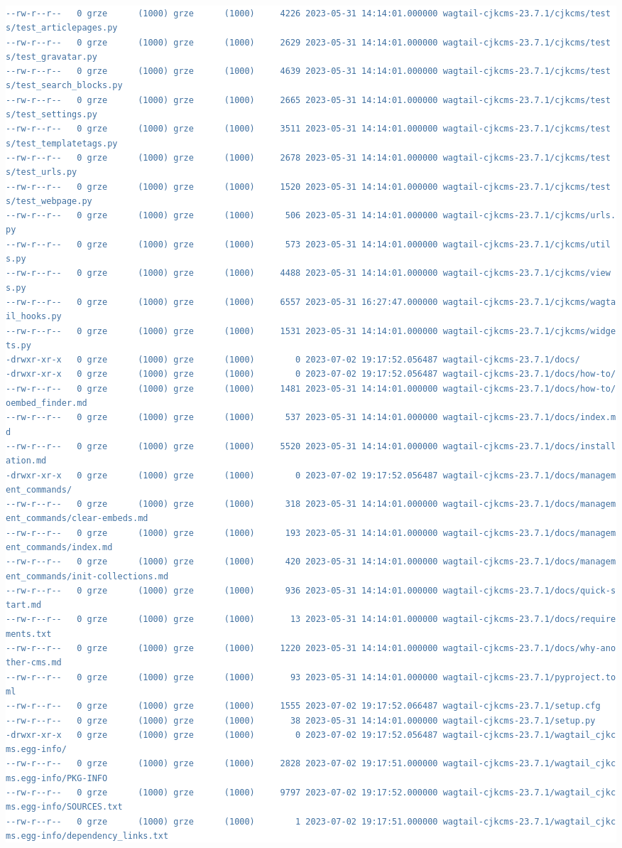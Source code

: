 ```diff
--rw-r--r--   0 grze      (1000) grze      (1000)     4226 2023-05-31 14:14:01.000000 wagtail-cjkcms-23.7.1/cjkcms/tests/test_articlepages.py
--rw-r--r--   0 grze      (1000) grze      (1000)     2629 2023-05-31 14:14:01.000000 wagtail-cjkcms-23.7.1/cjkcms/tests/test_gravatar.py
--rw-r--r--   0 grze      (1000) grze      (1000)     4639 2023-05-31 14:14:01.000000 wagtail-cjkcms-23.7.1/cjkcms/tests/test_search_blocks.py
--rw-r--r--   0 grze      (1000) grze      (1000)     2665 2023-05-31 14:14:01.000000 wagtail-cjkcms-23.7.1/cjkcms/tests/test_settings.py
--rw-r--r--   0 grze      (1000) grze      (1000)     3511 2023-05-31 14:14:01.000000 wagtail-cjkcms-23.7.1/cjkcms/tests/test_templatetags.py
--rw-r--r--   0 grze      (1000) grze      (1000)     2678 2023-05-31 14:14:01.000000 wagtail-cjkcms-23.7.1/cjkcms/tests/test_urls.py
--rw-r--r--   0 grze      (1000) grze      (1000)     1520 2023-05-31 14:14:01.000000 wagtail-cjkcms-23.7.1/cjkcms/tests/test_webpage.py
--rw-r--r--   0 grze      (1000) grze      (1000)      506 2023-05-31 14:14:01.000000 wagtail-cjkcms-23.7.1/cjkcms/urls.py
--rw-r--r--   0 grze      (1000) grze      (1000)      573 2023-05-31 14:14:01.000000 wagtail-cjkcms-23.7.1/cjkcms/utils.py
--rw-r--r--   0 grze      (1000) grze      (1000)     4488 2023-05-31 14:14:01.000000 wagtail-cjkcms-23.7.1/cjkcms/views.py
--rw-r--r--   0 grze      (1000) grze      (1000)     6557 2023-05-31 16:27:47.000000 wagtail-cjkcms-23.7.1/cjkcms/wagtail_hooks.py
--rw-r--r--   0 grze      (1000) grze      (1000)     1531 2023-05-31 14:14:01.000000 wagtail-cjkcms-23.7.1/cjkcms/widgets.py
-drwxr-xr-x   0 grze      (1000) grze      (1000)        0 2023-07-02 19:17:52.056487 wagtail-cjkcms-23.7.1/docs/
-drwxr-xr-x   0 grze      (1000) grze      (1000)        0 2023-07-02 19:17:52.056487 wagtail-cjkcms-23.7.1/docs/how-to/
--rw-r--r--   0 grze      (1000) grze      (1000)     1481 2023-05-31 14:14:01.000000 wagtail-cjkcms-23.7.1/docs/how-to/oembed_finder.md
--rw-r--r--   0 grze      (1000) grze      (1000)      537 2023-05-31 14:14:01.000000 wagtail-cjkcms-23.7.1/docs/index.md
--rw-r--r--   0 grze      (1000) grze      (1000)     5520 2023-05-31 14:14:01.000000 wagtail-cjkcms-23.7.1/docs/installation.md
-drwxr-xr-x   0 grze      (1000) grze      (1000)        0 2023-07-02 19:17:52.056487 wagtail-cjkcms-23.7.1/docs/management_commands/
--rw-r--r--   0 grze      (1000) grze      (1000)      318 2023-05-31 14:14:01.000000 wagtail-cjkcms-23.7.1/docs/management_commands/clear-embeds.md
--rw-r--r--   0 grze      (1000) grze      (1000)      193 2023-05-31 14:14:01.000000 wagtail-cjkcms-23.7.1/docs/management_commands/index.md
--rw-r--r--   0 grze      (1000) grze      (1000)      420 2023-05-31 14:14:01.000000 wagtail-cjkcms-23.7.1/docs/management_commands/init-collections.md
--rw-r--r--   0 grze      (1000) grze      (1000)      936 2023-05-31 14:14:01.000000 wagtail-cjkcms-23.7.1/docs/quick-start.md
--rw-r--r--   0 grze      (1000) grze      (1000)       13 2023-05-31 14:14:01.000000 wagtail-cjkcms-23.7.1/docs/requirements.txt
--rw-r--r--   0 grze      (1000) grze      (1000)     1220 2023-05-31 14:14:01.000000 wagtail-cjkcms-23.7.1/docs/why-another-cms.md
--rw-r--r--   0 grze      (1000) grze      (1000)       93 2023-05-31 14:14:01.000000 wagtail-cjkcms-23.7.1/pyproject.toml
--rw-r--r--   0 grze      (1000) grze      (1000)     1555 2023-07-02 19:17:52.066487 wagtail-cjkcms-23.7.1/setup.cfg
--rw-r--r--   0 grze      (1000) grze      (1000)       38 2023-05-31 14:14:01.000000 wagtail-cjkcms-23.7.1/setup.py
-drwxr-xr-x   0 grze      (1000) grze      (1000)        0 2023-07-02 19:17:52.056487 wagtail-cjkcms-23.7.1/wagtail_cjkcms.egg-info/
--rw-r--r--   0 grze      (1000) grze      (1000)     2828 2023-07-02 19:17:51.000000 wagtail-cjkcms-23.7.1/wagtail_cjkcms.egg-info/PKG-INFO
--rw-r--r--   0 grze      (1000) grze      (1000)     9797 2023-07-02 19:17:52.000000 wagtail-cjkcms-23.7.1/wagtail_cjkcms.egg-info/SOURCES.txt
--rw-r--r--   0 grze      (1000) grze      (1000)        1 2023-07-02 19:17:51.000000 wagtail-cjkcms-23.7.1/wagtail_cjkcms.egg-info/dependency_links.txt
```